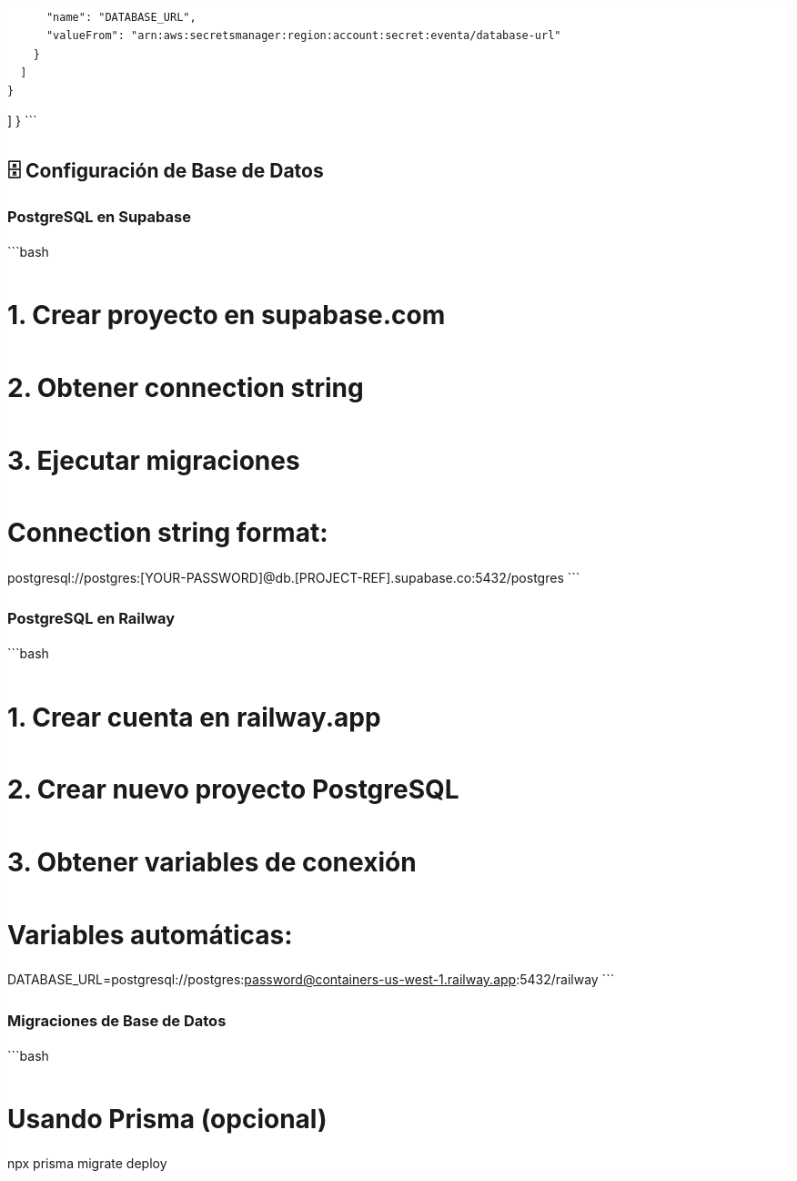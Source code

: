           "name": "DATABASE_URL",
          "valueFrom": "arn:aws:secretsmanager:region:account:secret:eventa/database-url"
        }
      ]
    }
  ]
}
\`\`\`

## 🗄️ Configuración de Base de Datos

### PostgreSQL en Supabase

\`\`\`bash
# 1. Crear proyecto en supabase.com
# 2. Obtener connection string
# 3. Ejecutar migraciones

# Connection string format:
postgresql://postgres:[YOUR-PASSWORD]@db.[PROJECT-REF].supabase.co:5432/postgres
\`\`\`

### PostgreSQL en Railway

\`\`\`bash
# 1. Crear cuenta en railway.app
# 2. Crear nuevo proyecto PostgreSQL
# 3. Obtener variables de conexión

# Variables automáticas:
DATABASE_URL=postgresql://postgres:password@containers-us-west-1.railway.app:5432/railway
\`\`\`

### Migraciones de Base de Datos

\`\`\`bash
# Usando Prisma (opcional)
npx prisma migrate deploy
